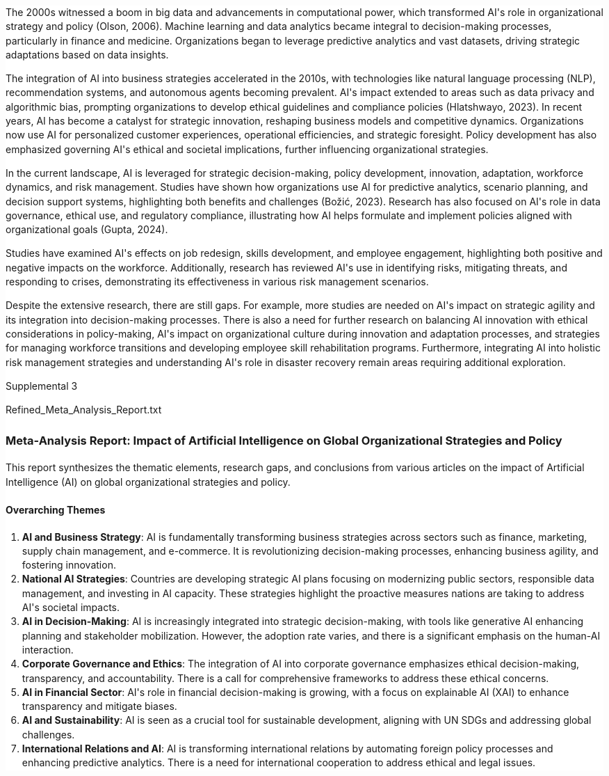 The 2000s witnessed a boom in big data and advancements in computational power, which transformed AI's role in organizational strategy and policy (Olson, 2006). Machine learning and data analytics became integral to decision-making processes, particularly in finance and medicine. Organizations began to leverage predictive analytics and vast datasets, driving strategic adaptations based on data insights.

The integration of AI into business strategies accelerated in the 2010s, with technologies like natural language processing (NLP), recommendation systems, and autonomous agents becoming prevalent. AI's impact extended to areas such as data privacy and algorithmic bias, prompting organizations to develop ethical guidelines and compliance policies (Hlatshwayo, 2023). In recent years, AI has become a catalyst for strategic innovation, reshaping business models and competitive dynamics. Organizations now use AI for personalized customer experiences, operational efficiencies, and strategic foresight. Policy development has also emphasized governing AI's ethical and societal implications, further influencing organizational strategies.

In the current landscape, AI is leveraged for strategic decision-making, policy development, innovation, adaptation, workforce dynamics, and risk management. Studies have shown how organizations use AI for predictive analytics, scenario planning, and decision support systems, highlighting both benefits and challenges (Božić, 2023). Research has also focused on AI's role in data governance, ethical use, and regulatory compliance, illustrating how AI helps formulate and implement policies aligned with organizational goals (Gupta, 2024).

Studies have examined AI's effects on job redesign, skills development, and employee engagement, highlighting both positive and negative impacts on the workforce. Additionally, research has reviewed AI's use in identifying risks, mitigating threats, and responding to crises, demonstrating its effectiveness in various risk management scenarios.

Despite the extensive research, there are still gaps. For example, more studies are needed on AI's impact on strategic agility and its integration into decision-making processes. There is also a need for further research on balancing AI innovation with ethical considerations in policy-making, AI's impact on organizational culture during innovation and adaptation processes, and strategies for managing workforce transitions and developing employee skill rehabilitation programs. Furthermore, integrating AI into holistic risk management strategies and understanding AI's role in disaster recovery remain areas requiring additional exploration.


Supplemental 3

Refined_Meta_Analysis_Report.txt

### Meta-Analysis Report: Impact of Artificial Intelligence on Global Organizational Strategies and Policy

This report synthesizes the thematic elements, research gaps, and conclusions from various articles on the impact of Artificial Intelligence (AI) on global organizational strategies and policy.

#### Overarching Themes
1. **AI and Business Strategy**: AI is fundamentally transforming business strategies across sectors such as finance, marketing, supply chain management, and e-commerce. It is revolutionizing decision-making processes, enhancing business agility, and fostering innovation.
2. **National AI Strategies**: Countries are developing strategic AI plans focusing on modernizing public sectors, responsible data management, and investing in AI capacity. These strategies highlight the proactive measures nations are taking to address AI's societal impacts.
3. **AI in Decision-Making**: AI is increasingly integrated into strategic decision-making, with tools like generative AI enhancing planning and stakeholder mobilization. However, the adoption rate varies, and there is a significant emphasis on the human-AI interaction.
4. **Corporate Governance and Ethics**: The integration of AI into corporate governance emphasizes ethical decision-making, transparency, and accountability. There is a call for comprehensive frameworks to address these ethical concerns.
5. **AI in Financial Sector**: AI's role in financial decision-making is growing, with a focus on explainable AI (XAI) to enhance transparency and mitigate biases.
6. **AI and Sustainability**: AI is seen as a crucial tool for sustainable development, aligning with UN SDGs and addressing global challenges.
7. **International Relations and AI**: AI is transforming international relations by automating foreign policy processes and enhancing predictive analytics. There is a need for international cooperation to address ethical and legal issues.